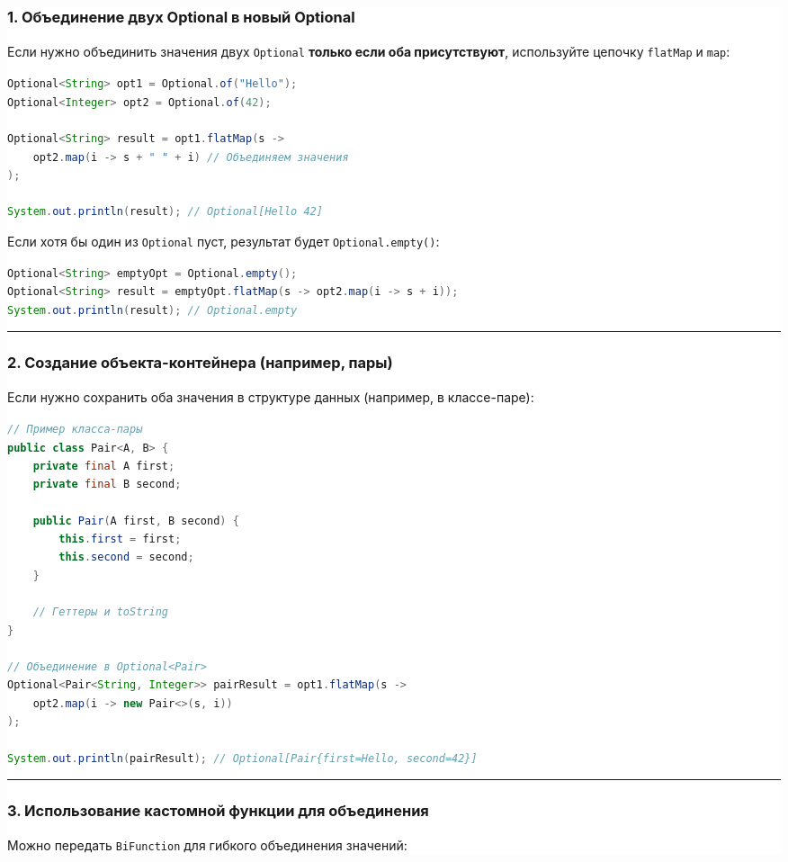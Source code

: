 
### **1. Объединение двух Optional в новый Optional**
Если нужно объединить значения двух `Optional` **только если оба присутствуют**, используйте цепочку `flatMap` и `map`:

```java
Optional<String> opt1 = Optional.of("Hello");
Optional<Integer> opt2 = Optional.of(42);

Optional<String> result = opt1.flatMap(s -> 
    opt2.map(i -> s + " " + i) // Объединяем значения
);

System.out.println(result); // Optional[Hello 42]
```

Если хотя бы один из `Optional` пуст, результат будет `Optional.empty()`:

```java
Optional<String> emptyOpt = Optional.empty();
Optional<String> result = emptyOpt.flatMap(s -> opt2.map(i -> s + i));
System.out.println(result); // Optional.empty
```

---

### **2. Создание объекта-контейнера (например, пары)**
Если нужно сохранить оба значения в структуре данных (например, в классе-паре):

```java
// Пример класса-пары
public class Pair<A, B> {
    private final A first;
    private final B second;

    public Pair(A first, B second) {
        this.first = first;
        this.second = second;
    }

    // Геттеры и toString
}

// Объединение в Optional<Pair>
Optional<Pair<String, Integer>> pairResult = opt1.flatMap(s -> 
    opt2.map(i -> new Pair<>(s, i))
);

System.out.println(pairResult); // Optional[Pair{first=Hello, second=42}]
```

---

### **3. Использование кастомной функции для объединения**
Можно передать `BiFunction` для гибкого объединения значений:
